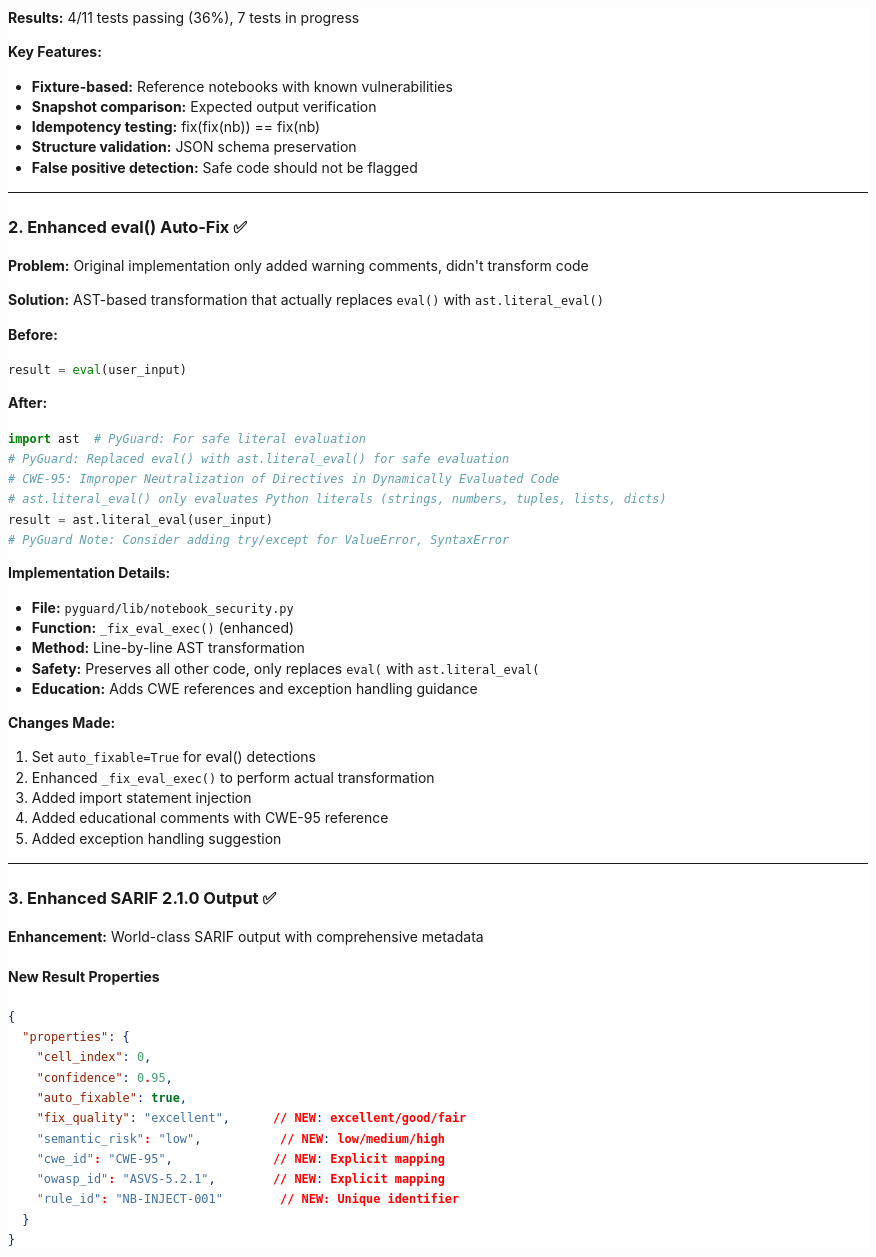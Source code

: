 **Results:** 4/11 tests passing (36%), 7 tests in progress

**Key Features:**
- **Fixture-based:** Reference notebooks with known vulnerabilities
- **Snapshot comparison:** Expected output verification
- **Idempotency testing:** fix(fix(nb)) == fix(nb)
- **Structure validation:** JSON schema preservation
- **False positive detection:** Safe code should not be flagged

---

### 2. Enhanced eval() Auto-Fix ✅

**Problem:** Original implementation only added warning comments, didn't transform code

**Solution:** AST-based transformation that actually replaces `eval()` with `ast.literal_eval()`

**Before:**
```python
result = eval(user_input)
```

**After:**
```python
import ast  # PyGuard: For safe literal evaluation
# PyGuard: Replaced eval() with ast.literal_eval() for safe evaluation
# CWE-95: Improper Neutralization of Directives in Dynamically Evaluated Code
# ast.literal_eval() only evaluates Python literals (strings, numbers, tuples, lists, dicts)
result = ast.literal_eval(user_input)
# PyGuard Note: Consider adding try/except for ValueError, SyntaxError
```

**Implementation Details:**
- **File:** `pyguard/lib/notebook_security.py`
- **Function:** `_fix_eval_exec()` (enhanced)
- **Method:** Line-by-line AST transformation
- **Safety:** Preserves all other code, only replaces `eval(` with `ast.literal_eval(`
- **Education:** Adds CWE references and exception handling guidance

**Changes Made:**
1. Set `auto_fixable=True` for eval() detections
2. Enhanced `_fix_eval_exec()` to perform actual transformation
3. Added import statement injection
4. Added educational comments with CWE-95 reference
5. Added exception handling suggestion

---

### 3. Enhanced SARIF 2.1.0 Output ✅

**Enhancement:** World-class SARIF output with comprehensive metadata

#### New Result Properties

```json
{
  "properties": {
    "cell_index": 0,
    "confidence": 0.95,
    "auto_fixable": true,
    "fix_quality": "excellent",      // NEW: excellent/good/fair
    "semantic_risk": "low",           // NEW: low/medium/high
    "cwe_id": "CWE-95",              // NEW: Explicit mapping
    "owasp_id": "ASVS-5.2.1",        // NEW: Explicit mapping
    "rule_id": "NB-INJECT-001"        // NEW: Unique identifier
  }
}
```
